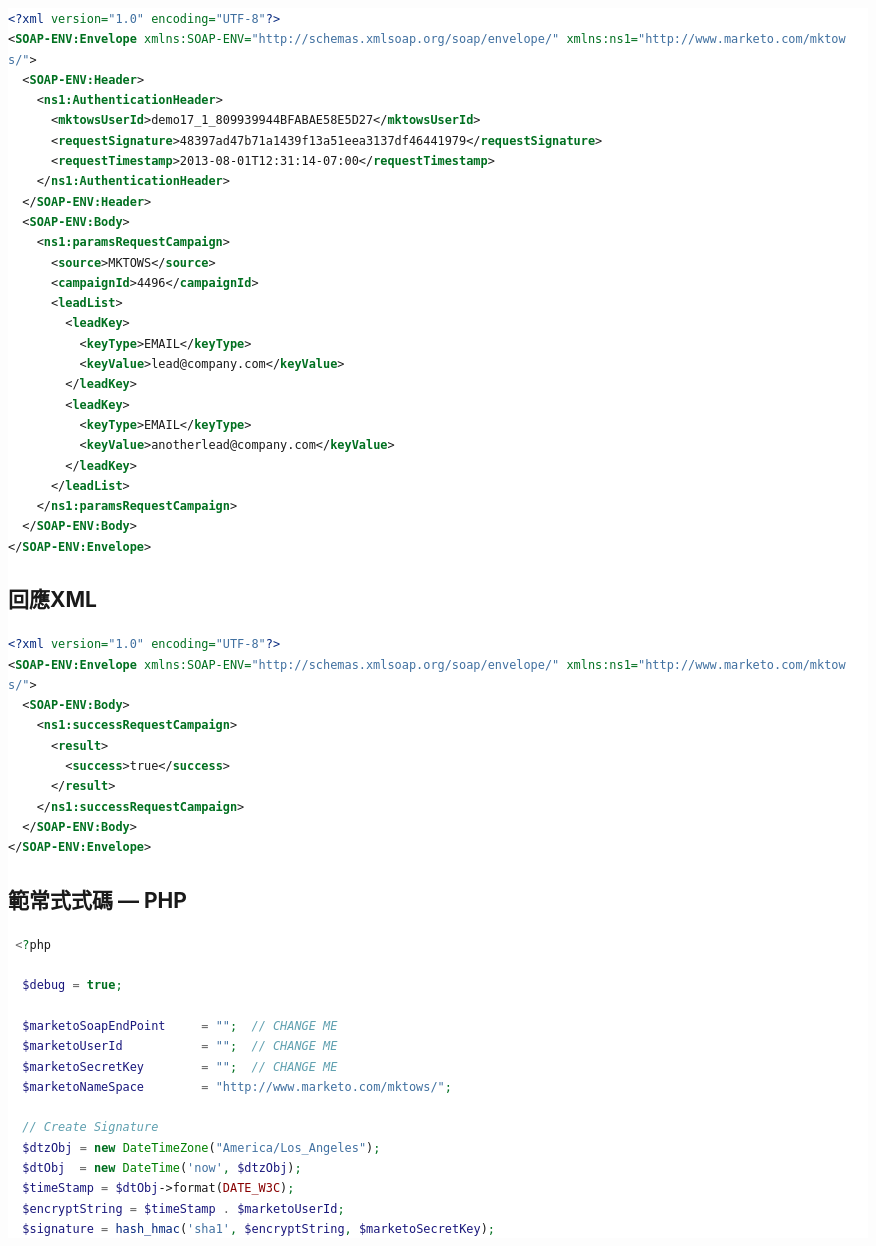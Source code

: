 ```xml
<?xml version="1.0" encoding="UTF-8"?>
<SOAP-ENV:Envelope xmlns:SOAP-ENV="http://schemas.xmlsoap.org/soap/envelope/" xmlns:ns1="http://www.marketo.com/mktows/">
  <SOAP-ENV:Header>
    <ns1:AuthenticationHeader>
      <mktowsUserId>demo17_1_809939944BFABAE58E5D27</mktowsUserId>
      <requestSignature>48397ad47b71a1439f13a51eea3137df46441979</requestSignature>
      <requestTimestamp>2013-08-01T12:31:14-07:00</requestTimestamp>
    </ns1:AuthenticationHeader>
  </SOAP-ENV:Header>
  <SOAP-ENV:Body>
    <ns1:paramsRequestCampaign>
      <source>MKTOWS</source>
      <campaignId>4496</campaignId>
      <leadList>
        <leadKey>
          <keyType>EMAIL</keyType>
          <keyValue>lead@company.com</keyValue>
        </leadKey>
        <leadKey>
          <keyType>EMAIL</keyType>
          <keyValue>anotherlead@company.com</keyValue>
        </leadKey>
      </leadList>
    </ns1:paramsRequestCampaign>
  </SOAP-ENV:Body>
</SOAP-ENV:Envelope>
```

## 回應XML

```xml
<?xml version="1.0" encoding="UTF-8"?>
<SOAP-ENV:Envelope xmlns:SOAP-ENV="http://schemas.xmlsoap.org/soap/envelope/" xmlns:ns1="http://www.marketo.com/mktows/">
  <SOAP-ENV:Body>
    <ns1:successRequestCampaign>
      <result>
        <success>true</success>
      </result>
    </ns1:successRequestCampaign>
  </SOAP-ENV:Body>
</SOAP-ENV:Envelope>
```

## 範常式式碼 — PHP

```php
 <?php

  $debug = true;

  $marketoSoapEndPoint     = "";  // CHANGE ME
  $marketoUserId           = "";  // CHANGE ME
  $marketoSecretKey        = "";  // CHANGE ME
  $marketoNameSpace        = "http://www.marketo.com/mktows/";

  // Create Signature
  $dtzObj = new DateTimeZone("America/Los_Angeles");
  $dtObj  = new DateTime('now', $dtzObj);
  $timeStamp = $dtObj->format(DATE_W3C);
  $encryptString = $timeStamp . $marketoUserId;
  $signature = hash_hmac('sha1', $encryptString, $marketoSecretKey);
```